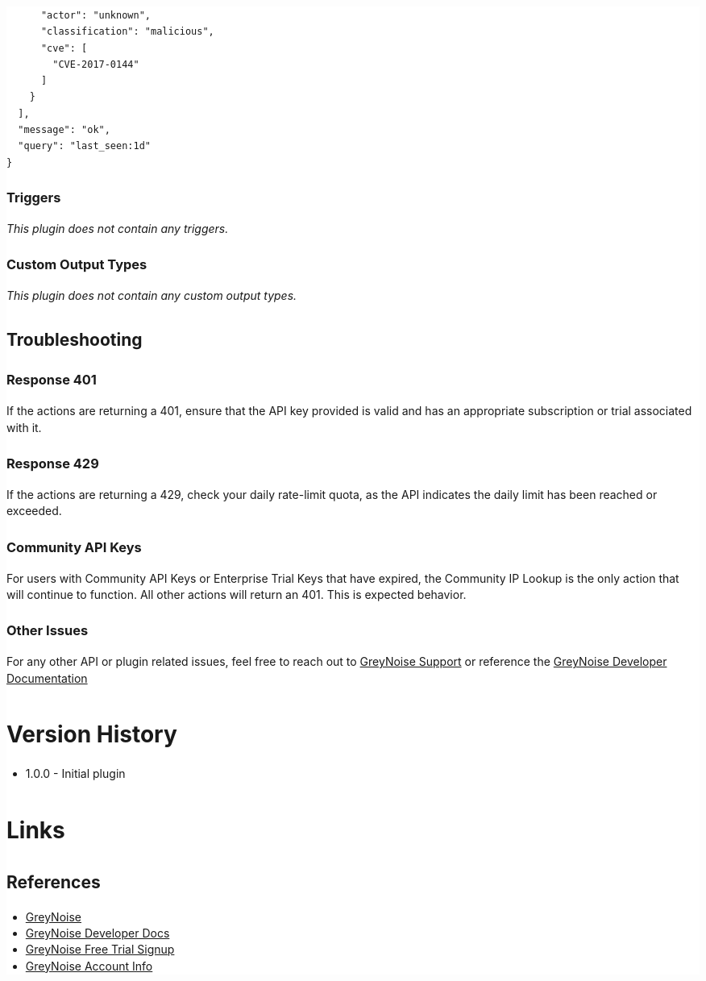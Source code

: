 ```
      "actor": "unknown",
      "classification": "malicious",
      "cve": [
        "CVE-2017-0144"
      ]
    }
  ],
  "message": "ok",
  "query": "last_seen:1d"
}
```

### Triggers

_This plugin does not contain any triggers._

### Custom Output Types

_This plugin does not contain any custom output types._

## Troubleshooting

### Response 401

If the actions are returning a 401, ensure that the API key provided is valid and has an appropriate subscription or
trial associated with it.

### Response 429

If the actions are returning a 429, check your daily rate-limit quota, as the API indicates the daily limit has been
reached or exceeded.

### Community API Keys

For users with Community API Keys or Enterprise Trial Keys that have expired, the Community IP Lookup is the only
action that will continue to function.  All other actions will return an 401.  This is expected behavior.

### Other Issues

For any other API or plugin related issues, feel free to reach out to [GreyNoise Support](mailto:support@greynoise.io)
or reference the [GreyNoise Developer Documentation](https://developer.greynoise.io)

# Version History

* 1.0.0 - Initial plugin

# Links

## References

* [GreyNoise](https://greynoise.io)
* [GreyNoise Developer Docs](https://developer.greynoise.io)
* [GreyNoise Free Trial Signup](https://viz.greynoise.io/signup)
* [GreyNoise Account Info](https://viz.greynoise.io/account)
